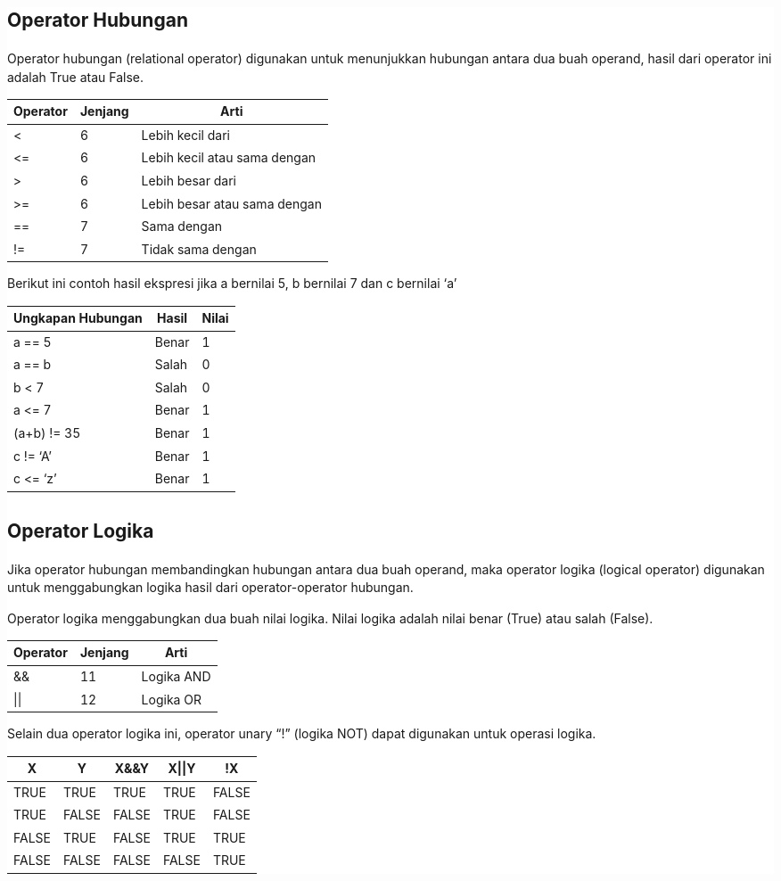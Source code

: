 ## Operator Hubungan

Operator hubungan (relational operator) digunakan untuk menunjukkan hubungan antara dua buah operand, hasil dari operator ini adalah True atau False.

|Operator	|Jenjang	|Arti
|-----------|-----------|-----------------------
|&#60;		|6			|Lebih kecil dari
|&#60;=		|6			|Lebih kecil atau sama dengan
|>			|6			|Lebih besar dari 
|>=			|6			|Lebih besar atau sama dengan
|==			|7			|Sama dengan
|!=			|7			|Tidak sama dengan

Berikut ini contoh hasil ekspresi jika a bernilai 5, b bernilai 7 dan c bernilai ‘a’

|Ungkapan Hubungan	|Hasil	|Nilai
|-------------------|-------|-----------------------
|a == 5				|Benar	|1
|a == b				|Salah	|0
|b &#60; 7			|Salah	|0
|a &#60;= 7			|Benar	|1
|(a+b) != 35		|Benar	|1
|c != ‘A’			|Benar	|1
|c &#60;= ‘z’		|Benar	|1

## Operator Logika

Jika operator hubungan membandingkan hubungan antara dua buah operand, maka operator logika (logical operator) digunakan untuk menggabungkan logika hasil dari operator-operator hubungan.

Operator logika menggabungkan dua buah nilai logika. Nilai logika adalah nilai benar (True) atau salah (False).

|Operator		|Jenjang	|Arti
|----------------|----------|------
|&#38;&#38;		|11			|Logika AND
|&#124;&#124;	|12			|Logika OR

Selain dua operator logika ini, operator unary “!” (logika NOT) dapat digunakan untuk operasi logika.

|X		|Y		|X&#38;&#38;Y	|X&#124;&#124;Y	|!X
|-------|-------|---------------|---------------|---------------------
|TRUE	|TRUE	|TRUE			|TRUE			|FALSE
|TRUE	|FALSE	|FALSE			|TRUE			|FALSE
|FALSE	|TRUE	|FALSE			|TRUE			|TRUE
|FALSE	|FALSE	|FALSE			|FALSE			|TRUE
